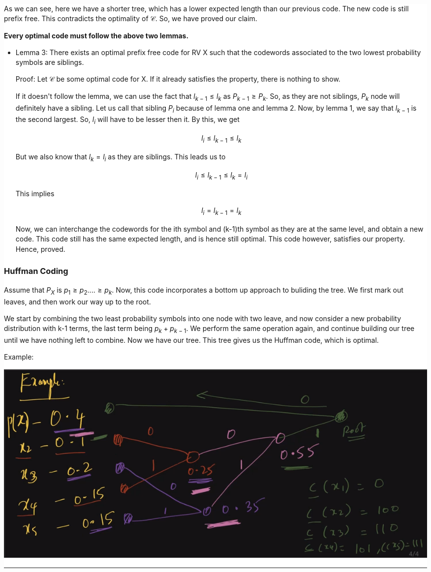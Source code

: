 As we can see, here we have a shorter tree, which has a lower expected length than our previous code. The new code is still prefix free. This contradicts the optimality of $\mathcal{C}$. So, we have proved our claim.

**Every optimal code must follow the above two lemmas.**

- Lemma 3: There exists an optimal prefix free code for RV X such that the codewords associated to the two lowest probability symbols are siblings.

  Proof: Let $\mathcal{C}$ be some optimal code for X. If it already satisfies the property, there is nothing to show.

  If it doesn't follow the lemma, we can use the fact that $l_{k-1} \leq l_k$ as $P_{k-1} \geq P_k$. So, as they are not siblings, $P_k$ node will definitely have a sibling. Let us call that sibling $P_i$ because of lemma one and lemma 2. Now, by lemma 1, we say that $l_{k-1}$ is the second largest. So, $l_i$ will have to be lesser then it. By this, we get

  $$l_i \leq l_{k-1} \leq l_k$$

  But we also know that $l_k = l_i$ as they are siblings. This leads us to

  $$l_i \leq l_{k-1} \leq l_k = l_i$$

  This implies

  $$l_i = l_{k-1} = l_k$$

  Now, we can interchange the codewords for the ith symbol and (k-1)th symbol as they are at the same level, and obtain a new code. This code still has the same expected length, and is hence still optimal. This code however, satisfies our property. Hence, proved.

### Huffman Coding

Assume that $P_X$ is $p_1 \geq p_2 .... \geq p_k$. Now, this code incorporates a bottom up approach to buliding the tree. We first mark out leaves, and then work our way up to the root.

We start by combining the two least probability symbols into one node with two leave, and now consider a new probability distribution with k-1 terms, the last term being $p_k + p_{k-1}$. We perform the same operation again, and continue building our tree until we have nothing left to combine. Now we have our tree. This tree gives us the Huffman code, which is optimal.

Example:

![huffex](Screenshot%20from%202021-07-10%2020-16-04.png)

---
